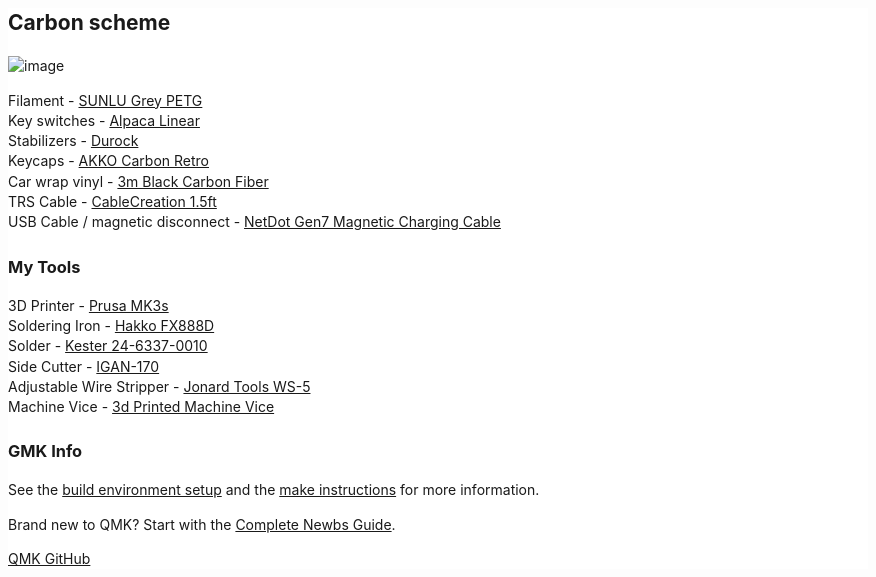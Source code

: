 ## Carbon scheme
![image](https://i.imgur.com/pApi5FN.jpg)

Filament - [SUNLU Grey PETG](https://www.amazon.com/gp/product/B07Y5TCH9V/)  
Key switches - [Alpaca Linear](https://www.primekb.com/products/alpaca-linears?variant=37633188855971)  
Stabilizers - [Durock](https://www.amazon.com/gp/product/B096JVL2MQ/)  
Keycaps - [AKKO Carbon Retro](https://www.amazon.com/EPOMAKER-Double-Shot-Mechanical-Keyboard-Replacement/dp/B08XJSFTCB)  
Car wrap vinyl - [3m Black Carbon Fiber](https://www.ebay.com/itm/172810319316)  
TRS Cable - [CableCreation 1.5ft](https://www.amazon.com/gp/product/B01K3WYJBK/)  
USB Cable / magnetic disconnect - [NetDot Gen7 Magnetic Charging Cable](https://www.amazon.com/gp/product/B01MZ634EJ/)  

### My Tools
3D Printer - [Prusa MK3s](https://shop.prusa3d.com/en/3d-printers/180-original-prusa-i3-mk3s-kit.html)  
Soldering Iron - [Hakko FX888D](https://www.amazon.com/Hakko-FX888D-23BY-Digital-Soldering-Station/dp/B00ANZRT4M/)  
Solder - [Kester 24-6337-0010](https://www.amazon.com/gp/product/B00068IJWC/)  
Side Cutter - [IGAN-170](https://www.amazon.com/gp/product/B07GR7QF63/)  
Adjustable Wire Stripper - [Jonard Tools WS-5](https://www.amazon.com/Jonard-Tools-Adjustable-Stripper-10-30AWG/dp/B00WJPRKIY/)  
Machine Vice - [3d Printed Machine Vice](https://www.thingiverse.com/thing:2064269)

### GMK Info
See the [build environment setup](https://docs.qmk.fm/#/getting_started_build_tools) and the [make instructions](https://docs.qmk.fm/#/getting_started_make_guide) for more information.  

Brand new to QMK? Start with the [Complete Newbs Guide](https://docs.qmk.fm/#/newbs).  

[QMK GitHub](https://github.com/qmk/qmk_firmware)  
